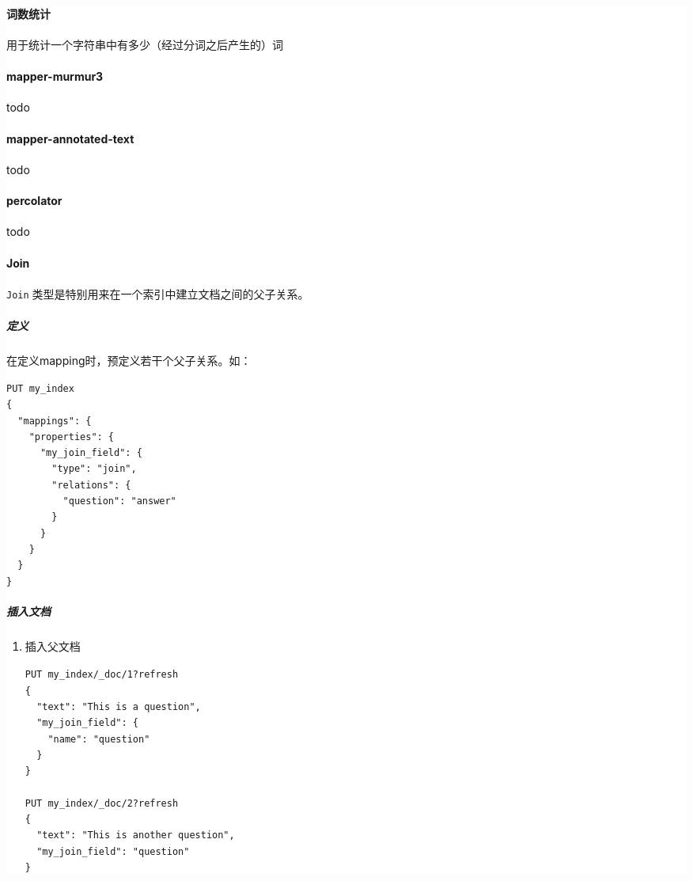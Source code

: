 #### 词数统计

用于统计一个字符串中有多少（经过分词之后产生的）词

#### mapper-murmur3

todo

#### mapper-annotated-text

todo

#### percolator

todo

#### Join

`Join` 类型是特别用来在一个索引中建立文档之间的父子关系。

##### 定义

在定义mapping时，预定义若干个父子关系。如：

```curl
PUT my_index
{
  "mappings": {
    "properties": {
      "my_join_field": {
        "type": "join",
        "relations": {
          "question": "answer"
        }
      }
    }
  }
}
```

##### 插入文档

1. 插入父文档
    
    ```curl
    PUT my_index/_doc/1?refresh
    {
      "text": "This is a question",
      "my_join_field": {
        "name": "question"
      }
    }
    
    PUT my_index/_doc/2?refresh
    {
      "text": "This is another question",
      "my_join_field": "question"
    }
    ```
    